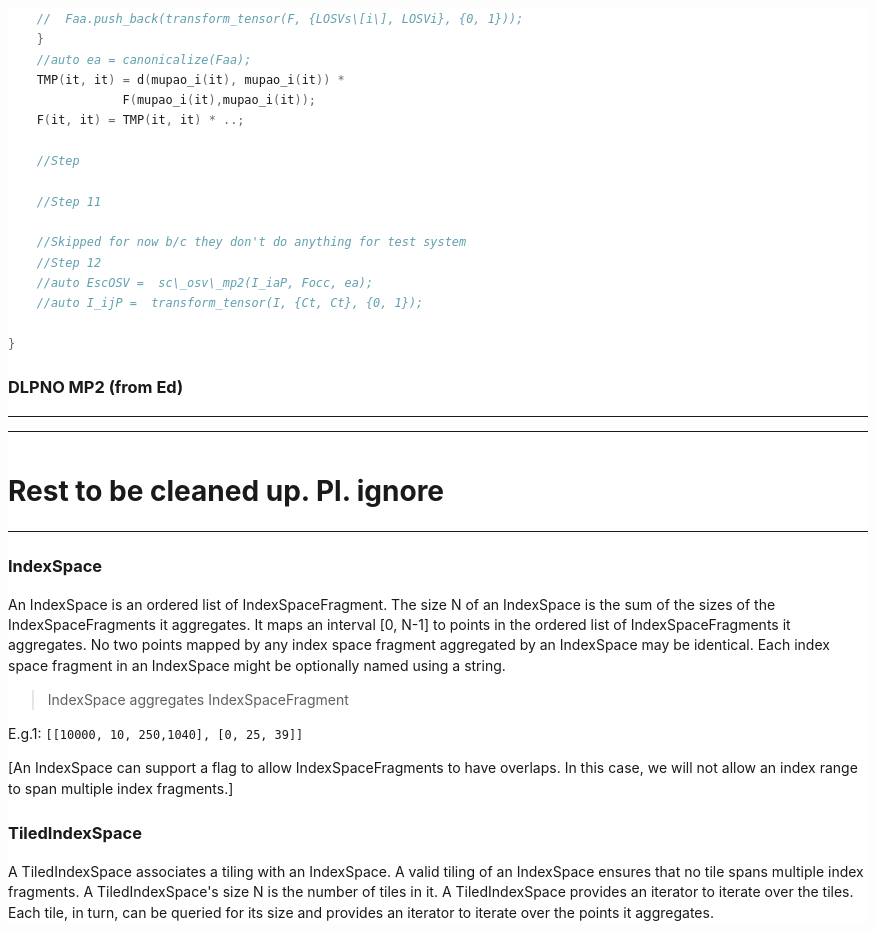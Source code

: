 ```c++
	//	Faa.push_back(transform_tensor(F, {LOSVs\[i\], LOSVi}, {0, 1}));
	}
	//auto ea = canonicalize(Faa);
	TMP(it, it) = d(mupao_i(it), mupao_i(it)) * 
				F(mupao_i(it),mupao_i(it));
	F(it, it) = TMP(it, it) * ..;
	
	//Step 

	//Step 11

	//Skipped for now b/c they don't do anything for test system
	//Step 12
	//auto EscOSV =  sc\_osv\_mp2(I_iaP, Focc, ea);
	//auto I_ijP =  transform_tensor(I, {Ct, Ct}, {0, 1});

}
```
### DLPNO MP2 (from Ed)


------
------
# Rest to be cleaned up. Pl. ignore
----

### IndexSpace
An IndexSpace is an ordered list of IndexSpaceFragment. The size N
of an IndexSpace is the sum of the sizes of the IndexSpaceFragments
it aggregates. It maps an interval [0, N-1] to points in the ordered
list of IndexSpaceFragments it aggregates. No two points mapped
by any index space fragment aggregated by an IndexSpace may be
identical. Each index space fragment in an IndexSpace might be
optionally named using a string.

> IndexSpace aggregates IndexSpaceFragment

E.g.1: `[[10000, 10, 250,1040], [0, 25, 39]]`

[An IndexSpace can support a flag to allow IndexSpaceFragments to
have overlaps. In this case, we will not allow an index range to
span multiple index fragments.]

### TiledIndexSpace

A TiledIndexSpace associates a tiling with an IndexSpace. A valid
tiling of an IndexSpace ensures that no tile spans multiple index
fragments. A TiledIndexSpace's size N is the number of tiles in
it. A TiledIndexSpace provides an iterator to iterate over the
tiles. Each tile, in turn, can be queried for its size and provides
an iterator to iterate over the points it aggregates.

